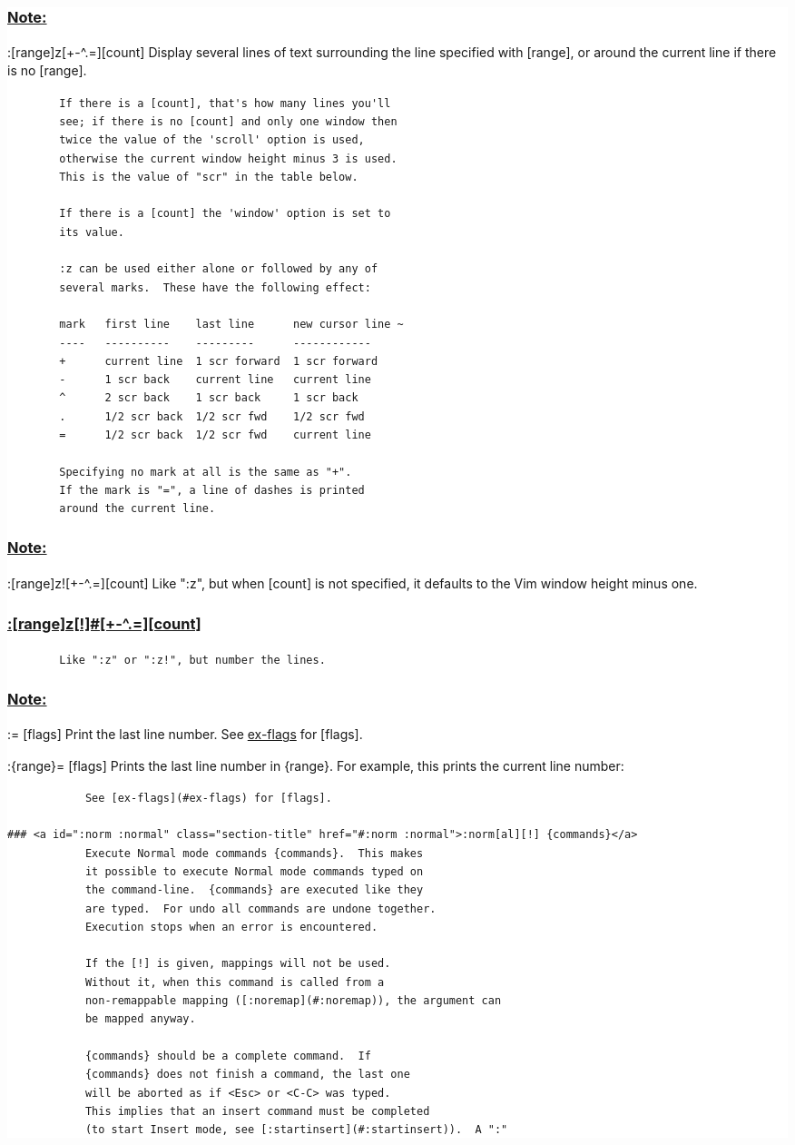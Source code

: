 ### <a id=":z E144" class="section-title" href="#:z E144">Note:</a>
:[range]z[+-^.=][count]	Display several lines of text surrounding the line
			specified with [range], or around the current line
			if there is no [range].

			If there is a [count], that's how many lines you'll
			see; if there is no [count] and only one window then
			twice the value of the 'scroll' option is used,
			otherwise the current window height minus 3 is used.
			This is the value of "scr" in the table below.

			If there is a [count] the 'window' option is set to
			its value.

			:z can be used either alone or followed by any of
			several marks.  These have the following effect:

			mark   first line    last line      new cursor line ~
			----   ----------    ---------      ------------
			+      current line  1 scr forward  1 scr forward
			-      1 scr back    current line   current line
			^      2 scr back    1 scr back     1 scr back
			.      1/2 scr back  1/2 scr fwd    1/2 scr fwd
			=      1/2 scr back  1/2 scr fwd    current line

			Specifying no mark at all is the same as "+".
			If the mark is "=", a line of dashes is printed
			around the current line.

### <a id=":z!" class="section-title" href="#:z!">Note:</a>
:[range]z![+-^.=][count]
			Like ":z", but when [count] is not specified, it
			defaults to the Vim window height minus one.

### <a id=":z#" class="section-title" href="#:z#">:[range]z[!]#[+-^.=][count]</a>
			Like ":z" or ":z!", but number the lines.

### <a id=":=" class="section-title" href="#:=">Note:</a>
:= [flags]		Print the last line number.
			See [ex-flags](#ex-flags) for [flags].

:{range}= [flags]	Prints the last line number in {range}.  For example,
			this prints the current line number: 
```				:.=
			See [ex-flags](#ex-flags) for [flags].

### <a id=":norm :normal" class="section-title" href="#:norm :normal">:norm[al][!] {commands}</a>
			Execute Normal mode commands {commands}.  This makes
			it possible to execute Normal mode commands typed on
			the command-line.  {commands} are executed like they
			are typed.  For undo all commands are undone together.
			Execution stops when an error is encountered.

			If the [!] is given, mappings will not be used.
			Without it, when this command is called from a
			non-remappable mapping ([:noremap](#:noremap)), the argument can
			be mapped anyway.

			{commands} should be a complete command.  If
			{commands} does not finish a command, the last one
			will be aborted as if <Esc> or <C-C> was typed.
			This implies that an insert command must be completed
			(to start Insert mode, see [:startinsert](#:startinsert)).  A ":"
```